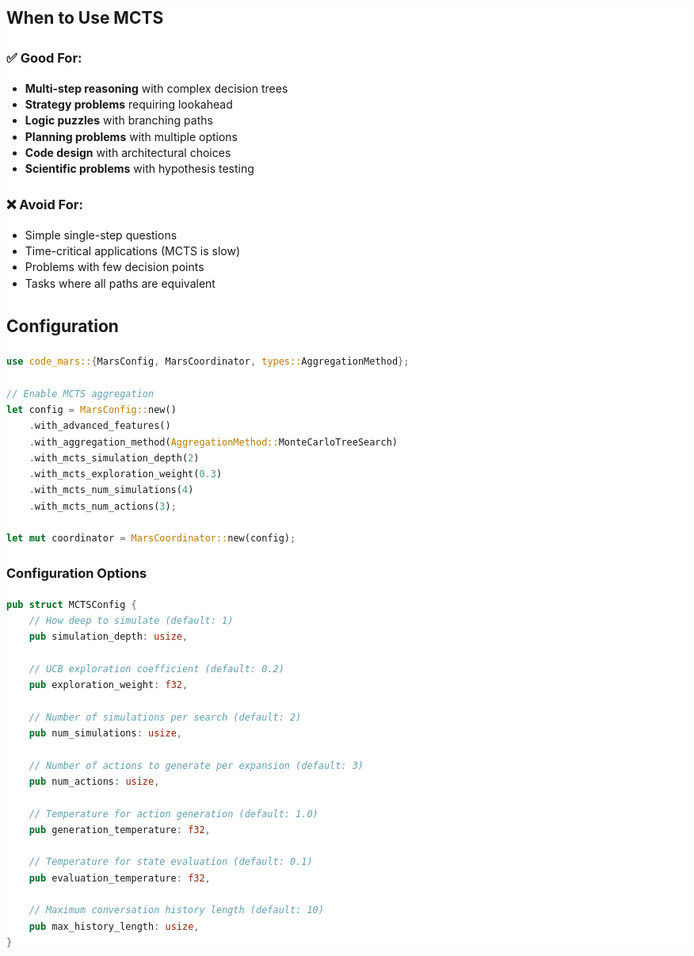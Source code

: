## When to Use MCTS

### ✅ Good For:
- **Multi-step reasoning** with complex decision trees
- **Strategy problems** requiring lookahead
- **Logic puzzles** with branching paths
- **Planning problems** with multiple options
- **Code design** with architectural choices
- **Scientific problems** with hypothesis testing

### ❌ Avoid For:
- Simple single-step questions
- Time-critical applications (MCTS is slow)
- Problems with few decision points
- Tasks where all paths are equivalent

## Configuration

```rust
use code_mars::{MarsConfig, MarsCoordinator, types::AggregationMethod};

// Enable MCTS aggregation
let config = MarsConfig::new()
    .with_advanced_features()
    .with_aggregation_method(AggregationMethod::MonteCarloTreeSearch)
    .with_mcts_simulation_depth(2)
    .with_mcts_exploration_weight(0.3)
    .with_mcts_num_simulations(4)
    .with_mcts_num_actions(3);

let mut coordinator = MarsCoordinator::new(config);
```

### Configuration Options

```rust
pub struct MCTSConfig {
    // How deep to simulate (default: 1)
    pub simulation_depth: usize,

    // UCB exploration coefficient (default: 0.2)
    pub exploration_weight: f32,

    // Number of simulations per search (default: 2)
    pub num_simulations: usize,

    // Number of actions to generate per expansion (default: 3)
    pub num_actions: usize,

    // Temperature for action generation (default: 1.0)
    pub generation_temperature: f32,

    // Temperature for state evaluation (default: 0.1)
    pub evaluation_temperature: f32,

    // Maximum conversation history length (default: 10)
    pub max_history_length: usize,
}
```
